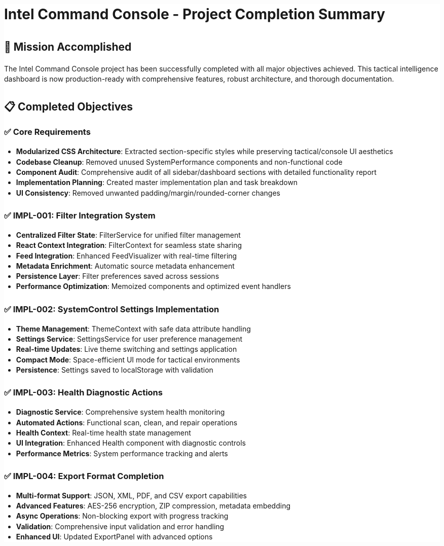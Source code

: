 # Intel Command Console - Project Completion Summary

## 🎯 Mission Accomplished

The Intel Command Console project has been successfully completed with all major objectives achieved. This tactical intelligence dashboard is now production-ready with comprehensive features, robust architecture, and thorough documentation.

## 📋 Completed Objectives

### ✅ Core Requirements
- **Modularized CSS Architecture**: Extracted section-specific styles while preserving tactical/console UI aesthetics
- **Codebase Cleanup**: Removed unused SystemPerformance components and non-functional code
- **Component Audit**: Comprehensive audit of all sidebar/dashboard sections with detailed functionality report
- **Implementation Planning**: Created master implementation plan and task breakdown
- **UI Consistency**: Removed unwanted padding/margin/rounded-corner changes

### ✅ IMPL-001: Filter Integration System
- **Centralized Filter State**: FilterService for unified filter management
- **React Context Integration**: FilterContext for seamless state sharing
- **Feed Integration**: Enhanced FeedVisualizer with real-time filtering
- **Metadata Enrichment**: Automatic source metadata enhancement
- **Persistence Layer**: Filter preferences saved across sessions
- **Performance Optimization**: Memoized components and optimized event handlers

### ✅ IMPL-002: SystemControl Settings Implementation
- **Theme Management**: ThemeContext with safe data attribute handling
- **Settings Service**: SettingsService for user preference management
- **Real-time Updates**: Live theme switching and settings application
- **Compact Mode**: Space-efficient UI mode for tactical environments
- **Persistence**: Settings saved to localStorage with validation

### ✅ IMPL-003: Health Diagnostic Actions
- **Diagnostic Service**: Comprehensive system health monitoring
- **Automated Actions**: Functional scan, clean, and repair operations
- **Health Context**: Real-time health state management
- **UI Integration**: Enhanced Health component with diagnostic controls
- **Performance Metrics**: System performance tracking and alerts

### ✅ IMPL-004: Export Format Completion
- **Multi-format Support**: JSON, XML, PDF, and CSV export capabilities
- **Advanced Features**: AES-256 encryption, ZIP compression, metadata embedding
- **Async Operations**: Non-blocking export with progress tracking
- **Validation**: Comprehensive input validation and error handling
- **Enhanced UI**: Updated ExportPanel with advanced options
